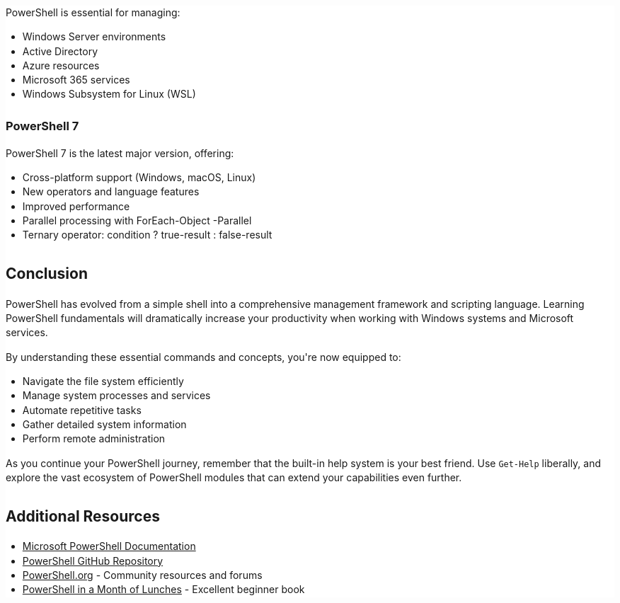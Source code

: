PowerShell is essential for managing:
- Windows Server environments
- Active Directory
- Azure resources
- Microsoft 365 services
- Windows Subsystem for Linux (WSL)

### PowerShell 7

PowerShell 7 is the latest major version, offering:
- Cross-platform support (Windows, macOS, Linux)
- New operators and language features
- Improved performance
- Parallel processing with ForEach-Object -Parallel
- Ternary operator: condition ? true-result : false-result

## Conclusion

PowerShell has evolved from a simple shell into a comprehensive management framework and scripting language. Learning PowerShell fundamentals will dramatically increase your productivity when working with Windows systems and Microsoft services.

By understanding these essential commands and concepts, you're now equipped to:
- Navigate the file system efficiently
- Manage system processes and services
- Automate repetitive tasks
- Gather detailed system information
- Perform remote administration

As you continue your PowerShell journey, remember that the built-in help system is your best friend. Use `Get-Help` liberally, and explore the vast ecosystem of PowerShell modules that can extend your capabilities even further.

## Additional Resources

- [Microsoft PowerShell Documentation](https://docs.microsoft.com/en-us/powershell/)
- [PowerShell GitHub Repository](https://github.com/PowerShell/PowerShell)
- [PowerShell.org](https://powershell.org/) - Community resources and forums
- [PowerShell in a Month of Lunches](https://www.manning.com/books/learn-powershell-in-a-month-of-lunches) - Excellent beginner book